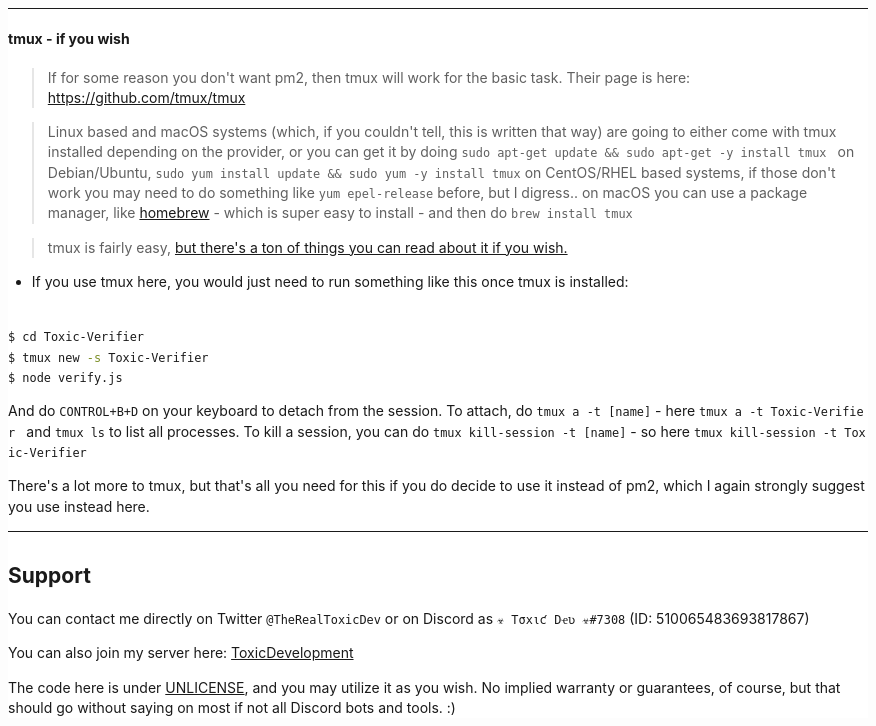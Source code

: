  ---
 
#### tmux - if you wish 

> If for some reason you don't want pm2, then tmux will work for the basic task. Their page is here: https://github.com/tmux/tmux

> Linux based and macOS systems (which, if you couldn't tell, this is written that way) are going to either come with tmux installed depending on the provider, or you can get it by doing `sudo apt-get update && sudo apt-get -y install tmux
` on Debian/Ubuntu, `sudo yum install update && sudo yum -y install tmux` on CentOS/RHEL based systems, if those don't work you may need to do something like `yum epel-release` before, but I digress.. on macOS you can use a package manager, like [homebrew](https://brew.sh/) - which is super easy to install - and then do `brew install tmux`

> tmux is fairly easy, [but there's a ton of things you can read about it if you wish.](https://leanpub.com/the-tao-of-tmux/read) 

- If you use tmux here, you would just need to run something like this once tmux is installed:

```bash

$ cd Toxic-Verifier 
$ tmux new -s Toxic-Verifier 
$ node verify.js

```
And do `CONTROL+B+D` on your keyboard to detach from the session. To attach, do `tmux a -t [name]` - here `tmux a -t Toxic-Verifier ` and `tmux ls` to list all processes. To kill a session, you can do `tmux kill-session -t [name]` - so here `tmux kill-session -t Toxic-Verifier ` 

There's a lot more to tmux, but that's all you need for this if you do decide to use it instead of pm2, which I again strongly suggest you use instead here.

---

## Support

You can contact me directly on Twitter `@TheRealToxicDev` or on Discord as `☣ Tσxιƈ Dҽʋ ☣#7308` (ID: 510065483693817867)

You can also join my server here: [ToxicDevelopment](https://discord.gg/6b4KzEb) 

The code here is under [UNLICENSE](https://github.com/TheRealToxicDev/Toxic-Verifier/blob/master/LICENSE), and you may utilize it as you wish. No implied warranty or guarantees, of course, but that should go without saying on most if not all Discord bots and tools. :)

